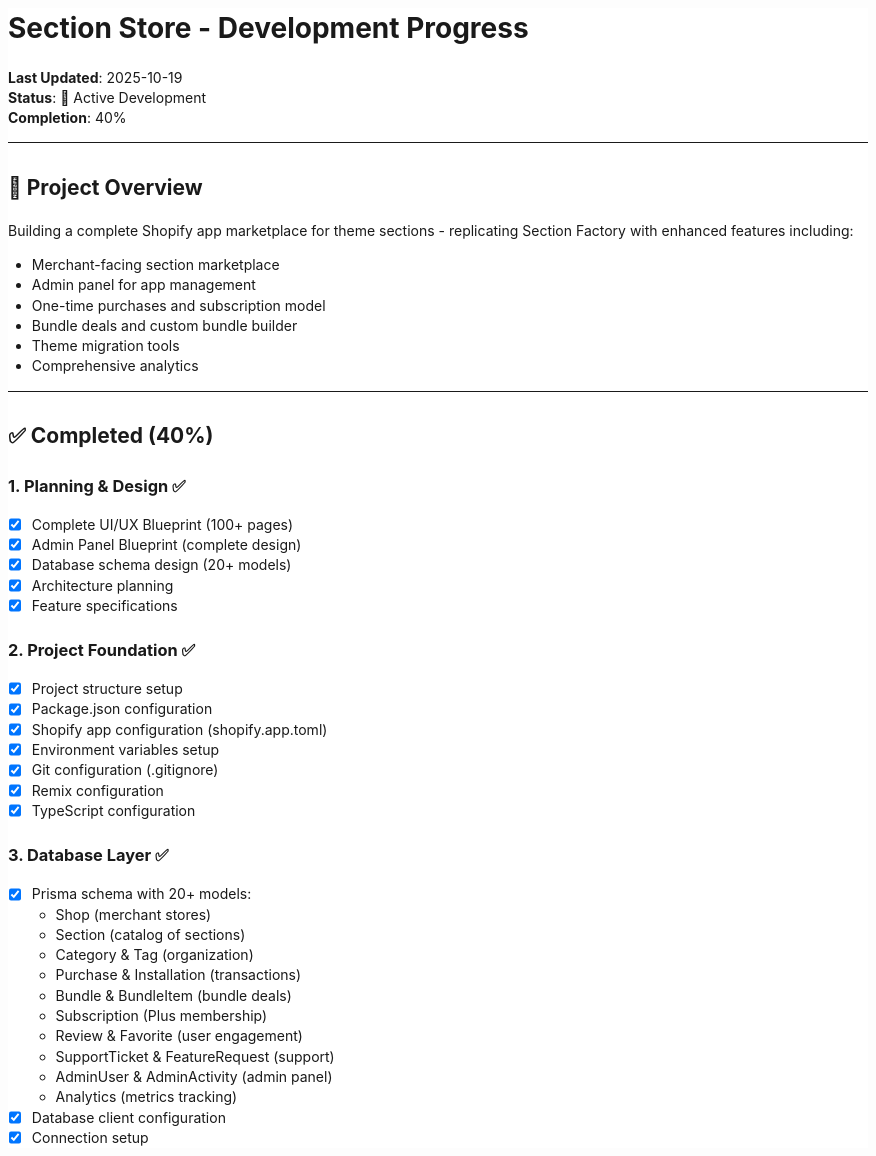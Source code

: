 # Section Store - Development Progress

**Last Updated**: 2025-10-19  
**Status**: 🚧 Active Development  
**Completion**: 40%

---

## 🎯 Project Overview

Building a complete Shopify app marketplace for theme sections - replicating Section Factory with enhanced features including:
- Merchant-facing section marketplace
- Admin panel for app management
- One-time purchases and subscription model
- Bundle deals and custom bundle builder
- Theme migration tools
- Comprehensive analytics

---

## ✅ Completed (40%)

### 1. Planning & Design ✅
- [x] Complete UI/UX Blueprint (100+ pages)
- [x] Admin Panel Blueprint (complete design)
- [x] Database schema design (20+ models)
- [x] Architecture planning
- [x] Feature specifications

### 2. Project Foundation ✅
- [x] Project structure setup
- [x] Package.json configuration
- [x] Shopify app configuration (shopify.app.toml)
- [x] Environment variables setup
- [x] Git configuration (.gitignore)
- [x] Remix configuration
- [x] TypeScript configuration

### 3. Database Layer ✅
- [x] Prisma schema with 20+ models:
  - Shop (merchant stores)
  - Section (catalog of sections)
  - Category & Tag (organization)
  - Purchase & Installation (transactions)
  - Bundle & BundleItem (bundle deals)
  - Subscription (Plus membership)
  - Review & Favorite (user engagement)
  - SupportTicket & FeatureRequest (support)
  - AdminUser & AdminActivity (admin panel)
  - Analytics (metrics tracking)
- [x] Database client configuration
- [x] Connection setup
